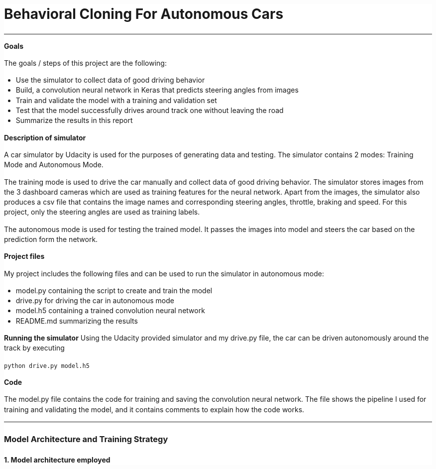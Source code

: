 # **Behavioral Cloning For Autonomous Cars** 
---

**Goals**

The goals / steps of this project are the following:
* Use the simulator to collect data of good driving behavior
* Build, a convolution neural network in Keras that predicts steering angles from images
* Train and validate the model with a training and validation set
* Test that the model successfully drives around track one without leaving the road
* Summarize the results in this report


[//]: # (Image References)

[image1]: ./examples/architecture.JPG "Model Visualization"
[image2]: ./examples/recoverycams.png "Recovery"
[image3]: ./examples/cameras.JPG "Camera correction"
[image4]: ./examples/cams.png "LCR Cam View"
[image5]: ./examples/flip.png "Flip"
[image6]: ./examples/fmap_c1.png "Feature map conv layer1"
[image7]: ./examples/fmap_c2.png "Feature map conv layer2"
[image8]: ./examples/sample.png "sample img for fmaps"

**Description of simulator**

A car simulator by Udacity is used for the purposes of generating data and testing. The simulator contains 2 modes: Training Mode and Autonomous Mode.

The training mode is used to drive the car manually and collect data of good driving behavior. The simulator stores images from the 3 dashboard cameras which are used as training features for the neural network. Apart from the images, the simulator also produces a csv file that contains the image names and corresponding steering angles, throttle, braking and speed. For this project, only the steering angles are used as training labels.

The autonomous mode is used for testing the trained model. It passes the images into model and steers the car based on the prediction form the network.

**Project files**

My project includes the following files and can be used to run the simulator in autonomous mode:

* model.py containing the script to create and train the model
* drive.py for driving the car in autonomous mode
* model.h5 containing a trained convolution neural network 
* README.md summarizing the results

**Running the simulator**
Using the Udacity provided simulator and my drive.py file, the car can be driven autonomously around the track by executing 
```sh
python drive.py model.h5
```

**Code**

The model.py file contains the code for training and saving the convolution neural network. The file shows the pipeline I used for training and validating the model, and it contains comments to explain how the code works.

---
### Model Architecture and Training Strategy

#### 1. Model architecture employed
